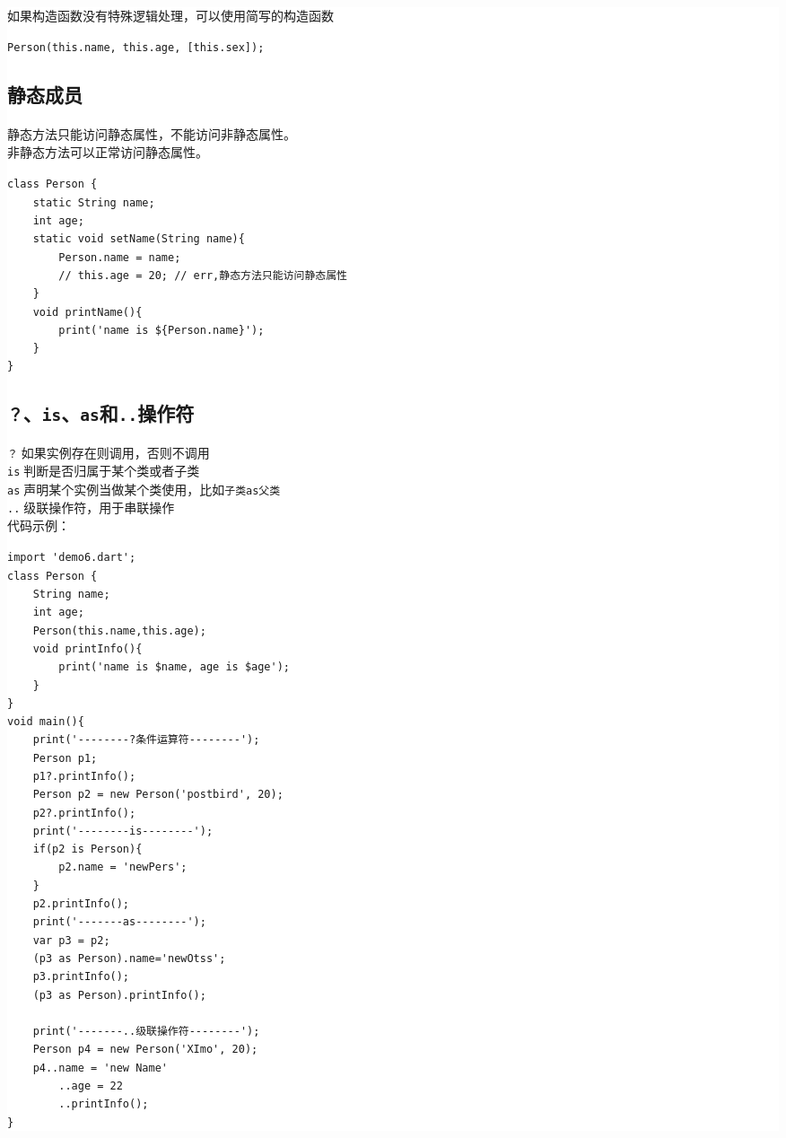 如果构造函数没有特殊逻辑处理，可以使用简写的构造函数
~~~
Person(this.name, this.age, [this.sex]);
~~~
## 静态成员
静态方法只能访问静态属性，不能访问非静态属性。         
非静态方法可以正常访问静态属性。
~~~
class Person {
    static String name;
    int age;
    static void setName(String name){
        Person.name = name;
        // this.age = 20; // err,静态方法只能访问静态属性
    }
    void printName(){
        print('name is ${Person.name}');
    }
}
~~~
## ``？``、``is``、``as``和``..``操作符
``？`` 如果实例存在则调用，否则不调用                      
``is`` 判断是否归属于某个类或者子类                      
``as`` 声明某个实例当做某个类使用，比如``子类as父类``                      
``..`` 级联操作符，用于串联操作                      
代码示例： 
~~~
import 'demo6.dart';
class Person {
    String name;
    int age;
    Person(this.name,this.age);
    void printInfo(){
        print('name is $name, age is $age');
    }
}
void main(){
    print('--------?条件运算符--------');
    Person p1;
    p1?.printInfo();
    Person p2 = new Person('postbird', 20);
    p2?.printInfo();
    print('--------is--------');
    if(p2 is Person){
        p2.name = 'newPers';
    }
    p2.printInfo();
    print('-------as--------');
    var p3 = p2;
    (p3 as Person).name='newOtss';
    p3.printInfo();
    (p3 as Person).printInfo();

    print('-------..级联操作符--------');
    Person p4 = new Person('XImo', 20);
    p4..name = 'new Name'
        ..age = 22
        ..printInfo();
}
~~~
